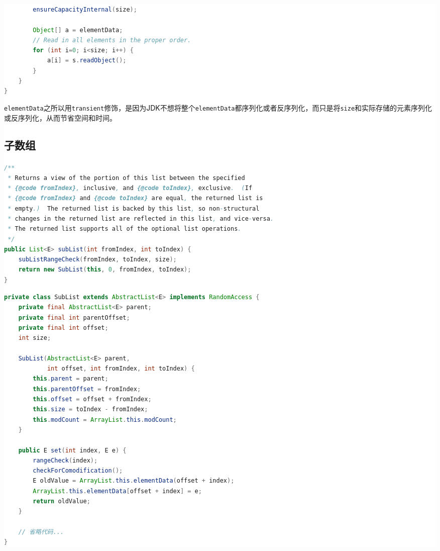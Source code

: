 ```java
        ensureCapacityInternal(size);

        Object[] a = elementData;
        // Read in all elements in the proper order.
        for (int i=0; i<size; i++) {
            a[i] = s.readObject();
        }
    }
}
```

`elementData`之所以用`transient`修饰，是因为JDK不想将整个`elementData`都序列化或者反序列化，而只是将`size`和实际存储的元素序列化或反序列化，从而节省空间和时间。

## 子数组

```java
/**
 * Returns a view of the portion of this list between the specified
 * {@code fromIndex}, inclusive, and {@code toIndex}, exclusive.  (If
 * {@code fromIndex} and {@code toIndex} are equal, the returned list is
 * empty.)  The returned list is backed by this list, so non-structural
 * changes in the returned list are reflected in this list, and vice-versa.
 * The returned list supports all of the optional list operations.
 */
public List<E> subList(int fromIndex, int toIndex) {
    subListRangeCheck(fromIndex, toIndex, size);
    return new SubList(this, 0, fromIndex, toIndex);
}
```

```java
private class SubList extends AbstractList<E> implements RandomAccess {
    private final AbstractList<E> parent;
    private final int parentOffset;
    private final int offset;
    int size;

    SubList(AbstractList<E> parent,
            int offset, int fromIndex, int toIndex) {
        this.parent = parent;
        this.parentOffset = fromIndex;
        this.offset = offset + fromIndex;
        this.size = toIndex - fromIndex;
        this.modCount = ArrayList.this.modCount;
    }

    public E set(int index, E e) {
        rangeCheck(index);
        checkForComodification();
        E oldValue = ArrayList.this.elementData(offset + index);
        ArrayList.this.elementData[offset + index] = e;
        return oldValue;
    }

    // 省略代码...
}
```
